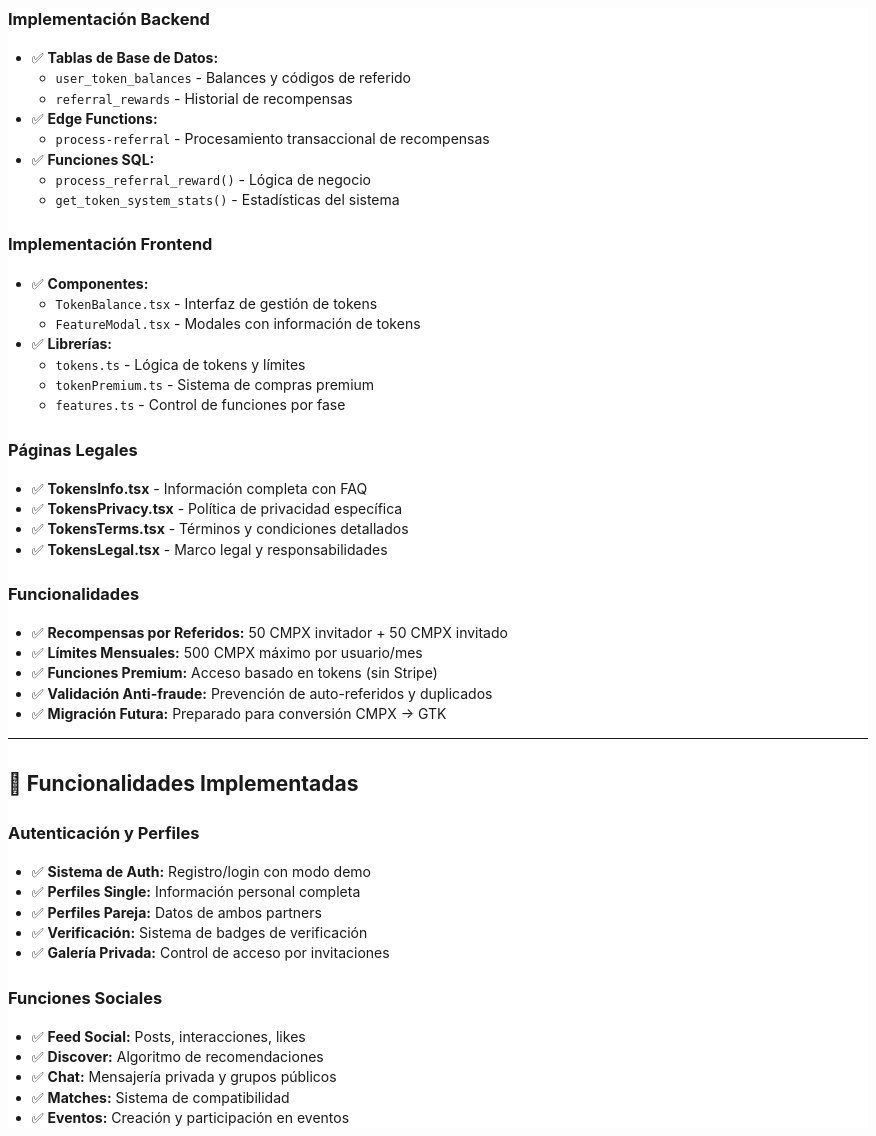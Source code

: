 ### **Implementación Backend**
- ✅ **Tablas de Base de Datos:**
  - `user_token_balances` - Balances y códigos de referido
  - `referral_rewards` - Historial de recompensas
- ✅ **Edge Functions:**
  - `process-referral` - Procesamiento transaccional de recompensas
- ✅ **Funciones SQL:**
  - `process_referral_reward()` - Lógica de negocio
  - `get_token_system_stats()` - Estadísticas del sistema

### **Implementación Frontend**
- ✅ **Componentes:**
  - `TokenBalance.tsx` - Interfaz de gestión de tokens
  - `FeatureModal.tsx` - Modales con información de tokens
- ✅ **Librerías:**
  - `tokens.ts` - Lógica de tokens y límites
  - `tokenPremium.ts` - Sistema de compras premium
  - `features.ts` - Control de funciones por fase

### **Páginas Legales**
- ✅ **TokensInfo.tsx** - Información completa con FAQ
- ✅ **TokensPrivacy.tsx** - Política de privacidad específica
- ✅ **TokensTerms.tsx** - Términos y condiciones detallados
- ✅ **TokensLegal.tsx** - Marco legal y responsabilidades

### **Funcionalidades**
- ✅ **Recompensas por Referidos:** 50 CMPX invitador + 50 CMPX invitado
- ✅ **Límites Mensuales:** 500 CMPX máximo por usuario/mes
- ✅ **Funciones Premium:** Acceso basado en tokens (sin Stripe)
- ✅ **Validación Anti-fraude:** Prevención de auto-referidos y duplicados
- ✅ **Migración Futura:** Preparado para conversión CMPX → GTK

---

## 📱 **Funcionalidades Implementadas**

### **Autenticación y Perfiles**
- ✅ **Sistema de Auth:** Registro/login con modo demo
- ✅ **Perfiles Single:** Información personal completa
- ✅ **Perfiles Pareja:** Datos de ambos partners
- ✅ **Verificación:** Sistema de badges de verificación
- ✅ **Galería Privada:** Control de acceso por invitaciones

### **Funciones Sociales**
- ✅ **Feed Social:** Posts, interacciones, likes
- ✅ **Discover:** Algoritmo de recomendaciones
- ✅ **Chat:** Mensajería privada y grupos públicos
- ✅ **Matches:** Sistema de compatibilidad
- ✅ **Eventos:** Creación y participación en eventos
